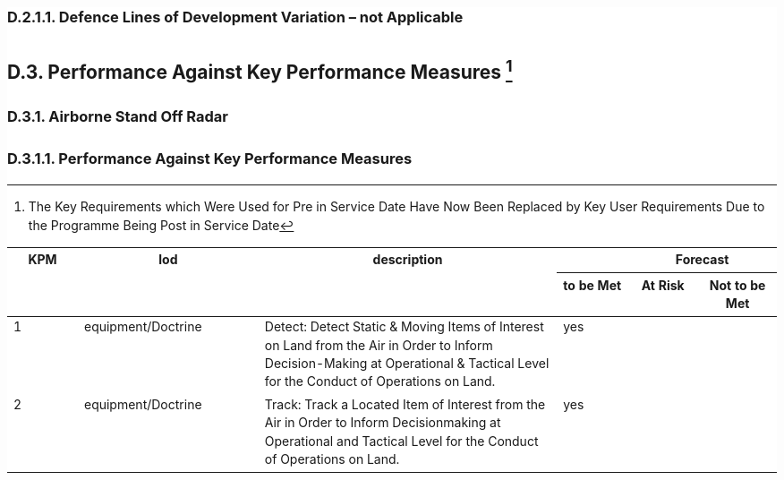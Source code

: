 ### D.2.1.1. Defence Lines of Development Variation – not Applicable

## D.3. Performance Against Key Performance Measures [^1]

### D.3.1. Airborne Stand Off Radar

### D.3.1.1. Performance Against Key Performance Measures

<table>
<colgroup>
<col Style="Width: 9%" />
<col Style="Width: 23%" />
<col Style="Width: 38%" />
<col Style="Width: 9%" />
<col Style="Width: 9%" />
<col Style="Width: 10%" />
</Colgroup>
<thead>
<tr>
<th Rowspan="2">
KPM
</Th>
<th Rowspan="2">lod</Th>
<th Rowspan="2">description</Th>
<th></Th>
<th Colspan="2">
Forecast
</Th>
</Tr>
<tr>
<th>to be Met</Th>
<th>
At Risk
</Th>
<th>
Not to be Met
</Th>
</Tr>
</Thead>
<tbody>
<tr>
<td>1</Td>
<td>equipment/Doctrine</Td>
<td>
Detect: Detect Static &amp; Moving Items of Interest on Land from the Air in Order to Inform Decision-Making at Operational
&amp;
Tactical Level for the Conduct of Operations on Land.
</Td>
<td>yes</Td>
<td></Td>
<td></Td>
</Tr>
<tr>
<td>2</Td>
<td>equipment/Doctrine</Td>
<td>
Track: Track a Located Item of Interest from the Air in Order to Inform Decisionmaking at Operational and Tactical Level for the Conduct of Operations on Land.
</Td>
<td>yes</Td>

[^1]: The Key Requirements which Were Used for Pre in Service Date Have Now Been Replaced by Key User Requirements Due to the Programme Being Post in Service Date